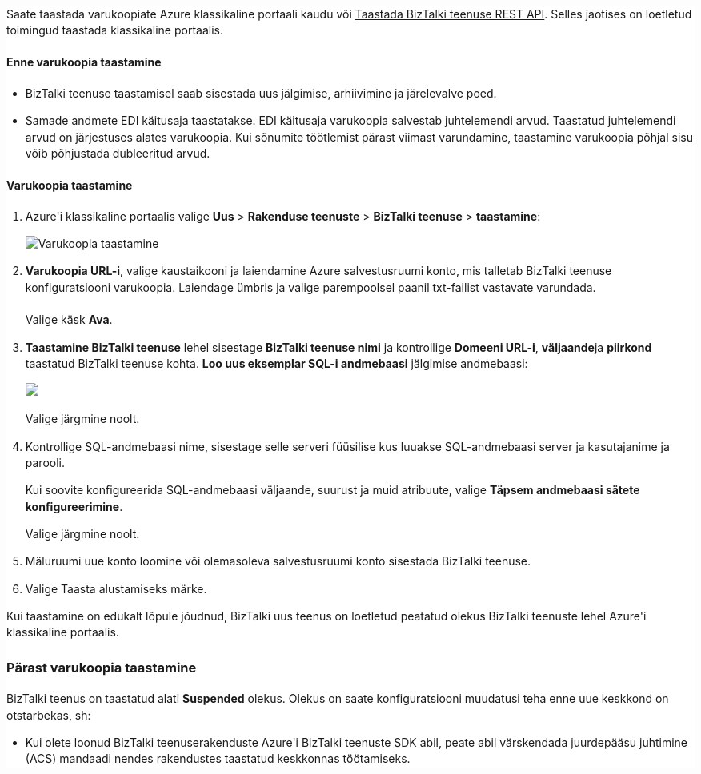 Saate taastada varukoopiate Azure klassikaline portaali kaudu või [Taastada BizTalki teenuse REST API](http://go.microsoft.com/fwlink/p/?LinkID=325582). Selles jaotises on loetletud toimingud taastada klassikaline portaalis.

#### <a name="before-restoring-a-backup"></a>Enne varukoopia taastamine

- BizTalki teenuse taastamisel saab sisestada uus jälgimise, arhiivimine ja järelevalve poed.

- Samade andmete EDI käitusaja taastatakse. EDI käitusaja varukoopia salvestab juhtelemendi arvud. Taastatud juhtelemendi arvud on järjestuses alates varukoopia. Kui sõnumite töötlemist pärast viimast varundamine, taastamine varukoopia põhjal sisu võib põhjustada dubleeritud arvud.

#### <a name="restore-a-backup"></a>Varukoopia taastamine

1. Azure'i klassikaline portaalis valige **Uus** > **Rakenduse teenuste** > **BizTalki teenuse** > **taastamine**:

    ![Varukoopia taastamine][Restore]

2. **Varukoopia URL-i**, valige kaustaikooni ja laiendamine Azure salvestusruumi konto, mis talletab BizTalki teenuse konfiguratsiooni varukoopia. Laiendage ümbris ja valige parempoolsel paanil txt-failist vastavate varundada. 
<br/><br/>
Valige käsk **Ava**.

3. **Taastamine BizTalki teenuse** lehel sisestage **BizTalki teenuse nimi** ja kontrollige **Domeeni URL-i**, **väljaande**ja **piirkond** taastatud BizTalki teenuse kohta. **Loo uus eksemplar SQL-i andmebaasi** jälgimise andmebaasi:

    ![][RestoreBizTalkService]

    Valige järgmine noolt.

4.  Kontrollige SQL-andmebaasi nime, sisestage selle serveri füüsilise kus luuakse SQL-andmebaasi server ja kasutajanime ja parooli.


    Kui soovite konfigureerida SQL-andmebaasi väljaande, suurust ja muid atribuute, valige **Täpsem andmebaasi sätete konfigureerimine**. 

    Valige järgmine noolt.

5. Mäluruumi uue konto loomine või olemasoleva salvestusruumi konto sisestada BizTalki teenuse.

7. Valige Taasta alustamiseks märke.

Kui taastamine on edukalt lõpule jõudnud, BizTalki uus teenus on loetletud peatatud olekus BizTalki teenuste lehel Azure'i klassikaline portaalis.



### <a name="postrestore"></a>Pärast varukoopia taastamine

BizTalki teenus on taastatud alati **Suspended** olekus. Olekus on saate konfiguratsiooni muudatusi teha enne uue keskkond on otstarbekas, sh:

- Kui olete loonud BizTalki teenuserakenduste Azure'i BizTalki teenuste SDK abil, peate abil värskendada juurdepääsu juhtimine (ACS) mandaadi nendes rakendustes taastatud keskkonnas töötamiseks.


[BackupStatus]: ./media/biztalk-backup-restore/status-last-backup.png
[Restore]: ./media/biztalk-backup-restore/restore-ui.png
[AutomaticBU]: ./media/biztalk-backup-restore/AutomaticBU.png
[RestoreBizTalkService]: ./media/biztalk-backup-restore/RestoreBizTalkServiceWindow.png
